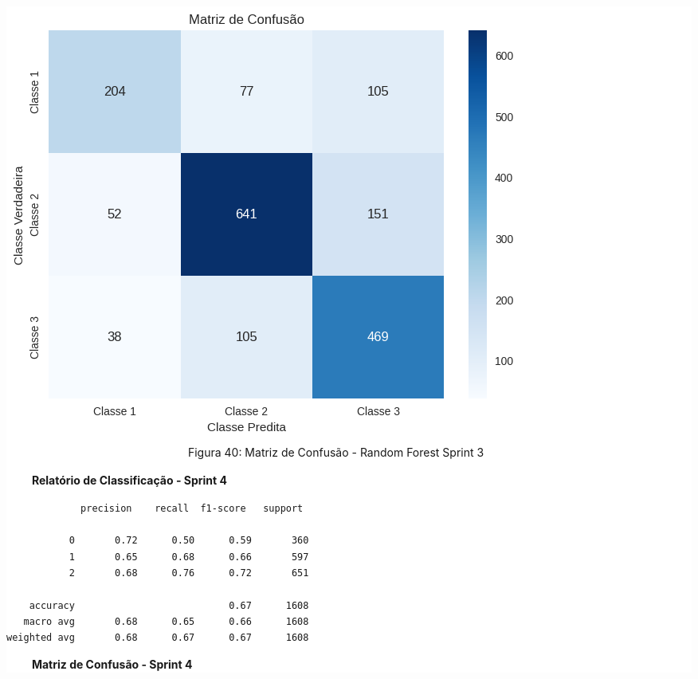 <img src="https://github.com/2023M6T4-Inteli/Projeto3/blob/main/assets/imagens/matriz_confusao_randomForest_sprint3.png">
&emsp;&emsp;&emsp;&emsp;&emsp;&emsp;&emsp;&emsp;&emsp;&emsp;&emsp;&emsp;&emsp;&emsp;&emsp;&emsp; Figura 40: Matriz de Confusão - Random Forest Sprint 3	
<br>

&emsp;&emsp; **Relatório de Classificação - Sprint 4** <br>
```
             precision    recall  f1-score   support

           0       0.72      0.50      0.59       360
           1       0.65      0.68      0.66       597
           2       0.68      0.76      0.72       651

    accuracy                           0.67      1608
   macro avg       0.68      0.65      0.66      1608
weighted avg       0.68      0.67      0.67      1608
```
&emsp;&emsp; **Matriz de Confusão - Sprint 4** <br>